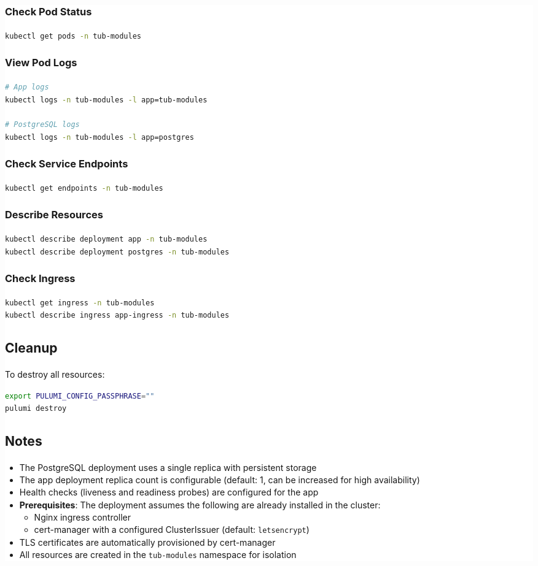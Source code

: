 ### Check Pod Status

```bash
kubectl get pods -n tub-modules
```

### View Pod Logs

```bash
# App logs
kubectl logs -n tub-modules -l app=tub-modules

# PostgreSQL logs
kubectl logs -n tub-modules -l app=postgres
```

### Check Service Endpoints

```bash
kubectl get endpoints -n tub-modules
```

### Describe Resources

```bash
kubectl describe deployment app -n tub-modules
kubectl describe deployment postgres -n tub-modules
```

### Check Ingress

```bash
kubectl get ingress -n tub-modules
kubectl describe ingress app-ingress -n tub-modules
```

## Cleanup

To destroy all resources:

```bash
export PULUMI_CONFIG_PASSPHRASE=""
pulumi destroy
```

## Notes

- The PostgreSQL deployment uses a single replica with persistent storage
- The app deployment replica count is configurable (default: 1, can be increased for high availability)
- Health checks (liveness and readiness probes) are configured for the app
- **Prerequisites**: The deployment assumes the following are already installed in the cluster:
  - Nginx ingress controller
  - cert-manager with a configured ClusterIssuer (default: `letsencrypt`)
- TLS certificates are automatically provisioned by cert-manager
- All resources are created in the `tub-modules` namespace for isolation

